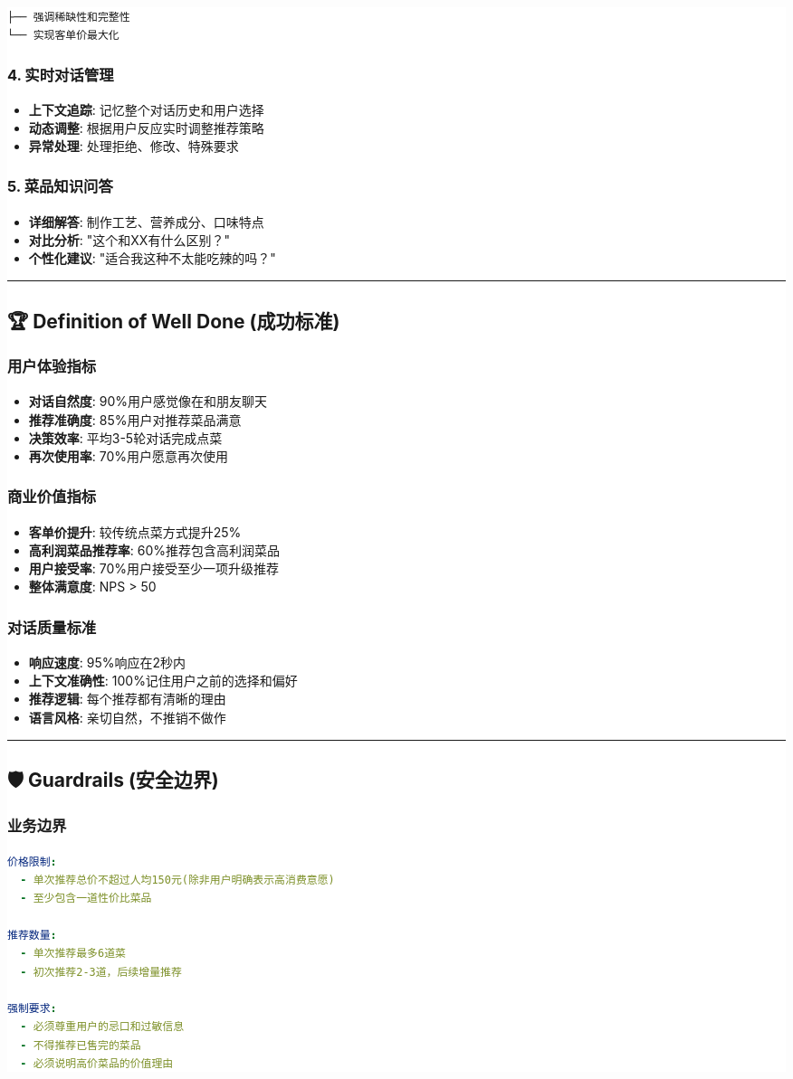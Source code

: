 ```
├── 强调稀缺性和完整性
└── 实现客单价最大化
```

### **4. 实时对话管理**
- **上下文追踪**: 记忆整个对话历史和用户选择
- **动态调整**: 根据用户反应实时调整推荐策略
- **异常处理**: 处理拒绝、修改、特殊要求

### **5. 菜品知识问答**
- **详细解答**: 制作工艺、营养成分、口味特点
- **对比分析**: "这个和XX有什么区别？"
- **个性化建议**: "适合我这种不太能吃辣的吗？"

---

## 🏆 Definition of Well Done (成功标准)

### **用户体验指标**
- **对话自然度**: 90%用户感觉像在和朋友聊天
- **推荐准确度**: 85%用户对推荐菜品满意
- **决策效率**: 平均3-5轮对话完成点菜
- **再次使用率**: 70%用户愿意再次使用

### **商业价值指标**
- **客单价提升**: 较传统点菜方式提升25%
- **高利润菜品推荐率**: 60%推荐包含高利润菜品
- **用户接受率**: 70%用户接受至少一项升级推荐
- **整体满意度**: NPS > 50

### **对话质量标准**
- **响应速度**: 95%响应在2秒内
- **上下文准确性**: 100%记住用户之前的选择和偏好
- **推荐逻辑**: 每个推荐都有清晰的理由
- **语言风格**: 亲切自然，不推销不做作

---

## 🛡️ Guardrails (安全边界)

### **业务边界**
```yaml
价格限制:
  - 单次推荐总价不超过人均150元(除非用户明确表示高消费意愿)
  - 至少包含一道性价比菜品

推荐数量:
  - 单次推荐最多6道菜
  - 初次推荐2-3道，后续增量推荐

强制要求:
  - 必须尊重用户的忌口和过敏信息
  - 不得推荐已售完的菜品
  - 必须说明高价菜品的价值理由
```
